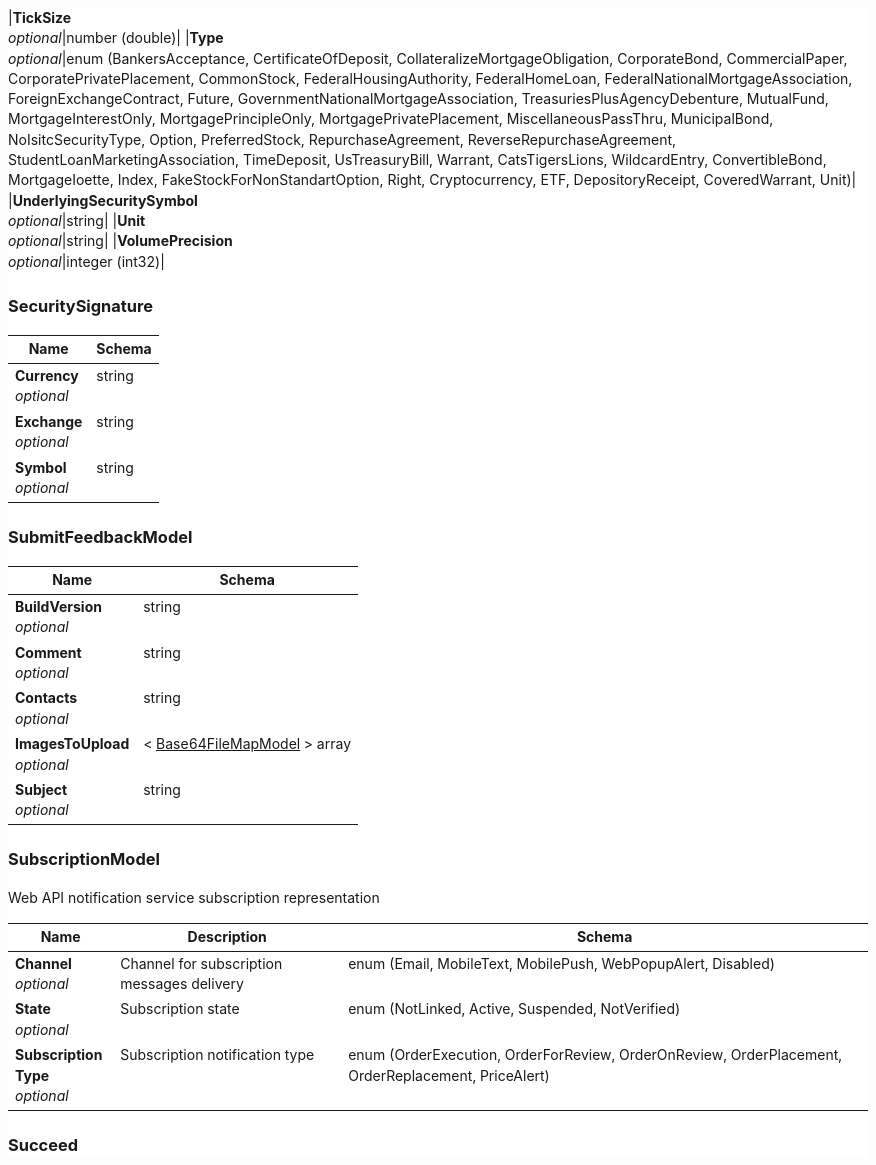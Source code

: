 |**TickSize**  <br>*optional*|number (double)|
|**Type**  <br>*optional*|enum (BankersAcceptance, CertificateOfDeposit, CollateralizeMortgageObligation, CorporateBond, CommercialPaper, CorporatePrivatePlacement, CommonStock, FederalHousingAuthority, FederalHomeLoan, FederalNationalMortgageAssociation, ForeignExchangeContract, Future, GovernmentNationalMortgageAssociation, TreasuriesPlusAgencyDebenture, MutualFund, MortgageInterestOnly, MortgagePrincipleOnly, MortgagePrivatePlacement, MiscellaneousPassThru, MunicipalBond, NoIsitcSecurityType, Option, PreferredStock, RepurchaseAgreement, ReverseRepurchaseAgreement, StudentLoanMarketingAssociation, TimeDeposit, UsTreasuryBill, Warrant, CatsTigersLions, WildcardEntry, ConvertibleBond, MortgageIoette, Index, FakeStockForNonStandartOption, Right, Cryptocurrency, ETF, DepositoryReceipt, CoveredWarrant, Unit)|
|**UnderlyingSecuritySymbol**  <br>*optional*|string|
|**Unit**  <br>*optional*|string|
|**VolumePrecision**  <br>*optional*|integer (int32)|


<a name="securitysignature"></a>
### SecuritySignature

|Name|Schema|
|---|---|
|**Currency**  <br>*optional*|string|
|**Exchange**  <br>*optional*|string|
|**Symbol**  <br>*optional*|string|


<a name="submitfeedbackmodel"></a>
### SubmitFeedbackModel

|Name|Schema|
|---|---|
|**BuildVersion**  <br>*optional*|string|
|**Comment**  <br>*optional*|string|
|**Contacts**  <br>*optional*|string|
|**ImagesToUpload**  <br>*optional*|< [Base64FileMapModel](#base64filemapmodel) > array|
|**Subject**  <br>*optional*|string|


<a name="subscriptionmodel"></a>
### SubscriptionModel
Web API notification service subscription representation


|Name|Description|Schema|
|---|---|---|
|**Channel**  <br>*optional*|Channel for subscription messages delivery|enum (Email, MobileText, MobilePush, WebPopupAlert, Disabled)|
|**State**  <br>*optional*|Subscription state|enum (NotLinked, Active, Suspended, NotVerified)|
|**SubscriptionType**  <br>*optional*|Subscription notification type|enum (OrderExecution, OrderForReview, OrderOnReview, OrderPlacement, OrderReplacement, PriceAlert)|


<a name="succeed"></a>
### Succeed
